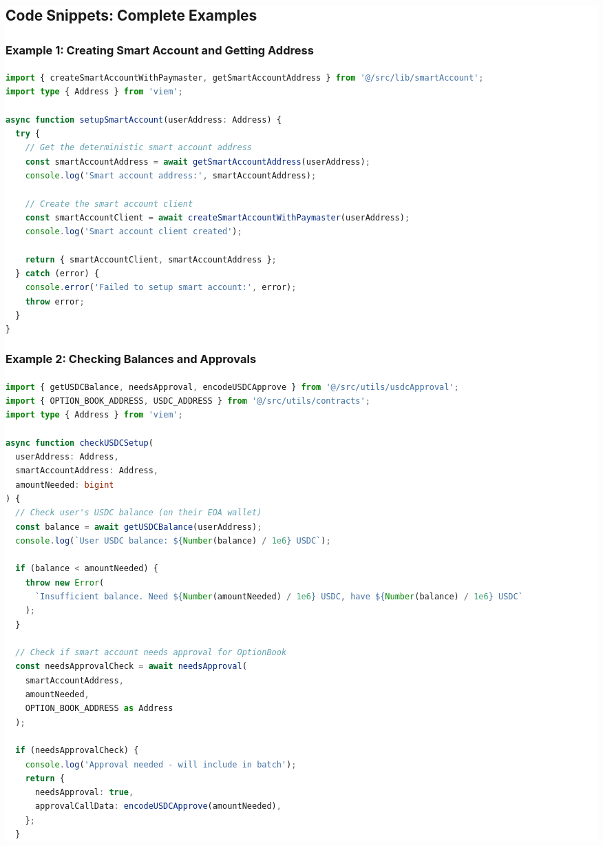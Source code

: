 
## Code Snippets: Complete Examples

### Example 1: Creating Smart Account and Getting Address

```typescript
import { createSmartAccountWithPaymaster, getSmartAccountAddress } from '@/src/lib/smartAccount';
import type { Address } from 'viem';

async function setupSmartAccount(userAddress: Address) {
  try {
    // Get the deterministic smart account address
    const smartAccountAddress = await getSmartAccountAddress(userAddress);
    console.log('Smart account address:', smartAccountAddress);

    // Create the smart account client
    const smartAccountClient = await createSmartAccountWithPaymaster(userAddress);
    console.log('Smart account client created');

    return { smartAccountClient, smartAccountAddress };
  } catch (error) {
    console.error('Failed to setup smart account:', error);
    throw error;
  }
}
```

### Example 2: Checking Balances and Approvals

```typescript
import { getUSDCBalance, needsApproval, encodeUSDCApprove } from '@/src/utils/usdcApproval';
import { OPTION_BOOK_ADDRESS, USDC_ADDRESS } from '@/src/utils/contracts';
import type { Address } from 'viem';

async function checkUSDCSetup(
  userAddress: Address,
  smartAccountAddress: Address,
  amountNeeded: bigint
) {
  // Check user's USDC balance (on their EOA wallet)
  const balance = await getUSDCBalance(userAddress);
  console.log(`User USDC balance: ${Number(balance) / 1e6} USDC`);

  if (balance < amountNeeded) {
    throw new Error(
      `Insufficient balance. Need ${Number(amountNeeded) / 1e6} USDC, have ${Number(balance) / 1e6} USDC`
    );
  }

  // Check if smart account needs approval for OptionBook
  const needsApprovalCheck = await needsApproval(
    smartAccountAddress,
    amountNeeded,
    OPTION_BOOK_ADDRESS as Address
  );

  if (needsApprovalCheck) {
    console.log('Approval needed - will include in batch');
    return {
      needsApproval: true,
      approvalCallData: encodeUSDCApprove(amountNeeded),
    };
  }
```